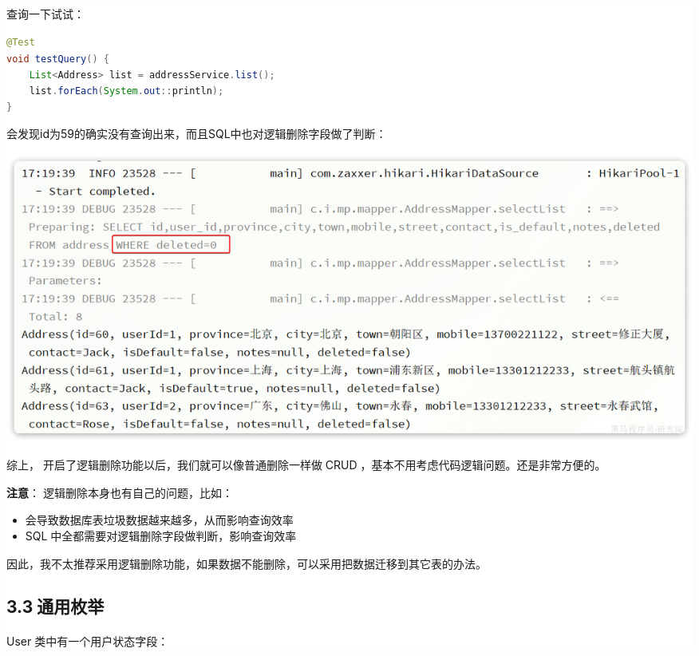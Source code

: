 查询一下试试：

```Java
@Test
void testQuery() {
    List<Address> list = addressService.list();
    list.forEach(System.out::println);
}
```

会发现id为59的确实没有查询出来，而且SQL中也对逻辑删除字段做了判断：

![img](MybatisPlus_Node.assets/169978877545172.png)

综上， 开启了逻辑删除功能以后，我们就可以像普通删除一样做 CRUD ，基本不用考虑代码逻辑问题。还是非常方便的。

**注意**： 逻辑删除本身也有自己的问题，比如：

- 会导致数据库表垃圾数据越来越多，从而影响查询效率
- SQL 中全都需要对逻辑删除字段做判断，影响查询效率

因此，我不太推荐采用逻辑删除功能，如果数据不能删除，可以采用把数据迁移到其它表的办法。

## **3.3 通用枚举**

User 类中有一个用户状态字段：
